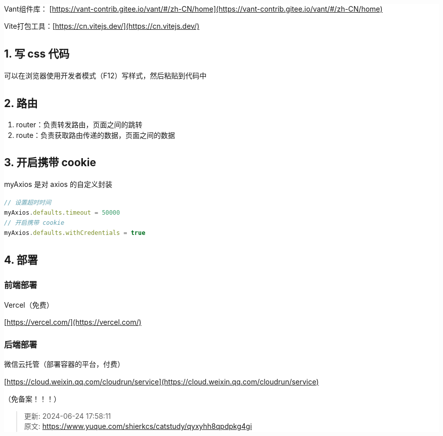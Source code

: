 
Vant组件库： [https://vant-contrib.gitee.io/vant/#/zh-CN/home](https://vant-contrib.gitee.io/vant/#/zh-CN/home)



Vite打包工具：[https://cn.vitejs.dev/](https://cn.vitejs.dev/)



## 1. 写 css 代码


可以在浏览器使用开发者模式（F12）写样式，然后粘贴到代码中



## 2. 路由


1. router：负责转发路由，页面之间的跳转
2. route：负责获取路由传递的数据，页面之间的数据



## 3. 开启携带 cookie


myAxios 是对 axios 的自定义封装



```javascript
// 设置超时时间
myAxios.defaults.timeout = 50000
// 开启携带 cookie
myAxios.defaults.withCredentials = true
```



## 4. 部署


### 前端部署


Vercel（免费）



[https://vercel.com/](https://vercel.com/)



### 后端部署


微信云托管（部署容器的平台，付费）



[https://cloud.weixin.qq.com/cloudrun/service](https://cloud.weixin.qq.com/cloudrun/service)



（免备案！！！）



> 更新: 2024-06-24 17:58:11  
> 原文: <https://www.yuque.com/shierkcs/catstudy/qyxyhh8qpdpkg4gi>